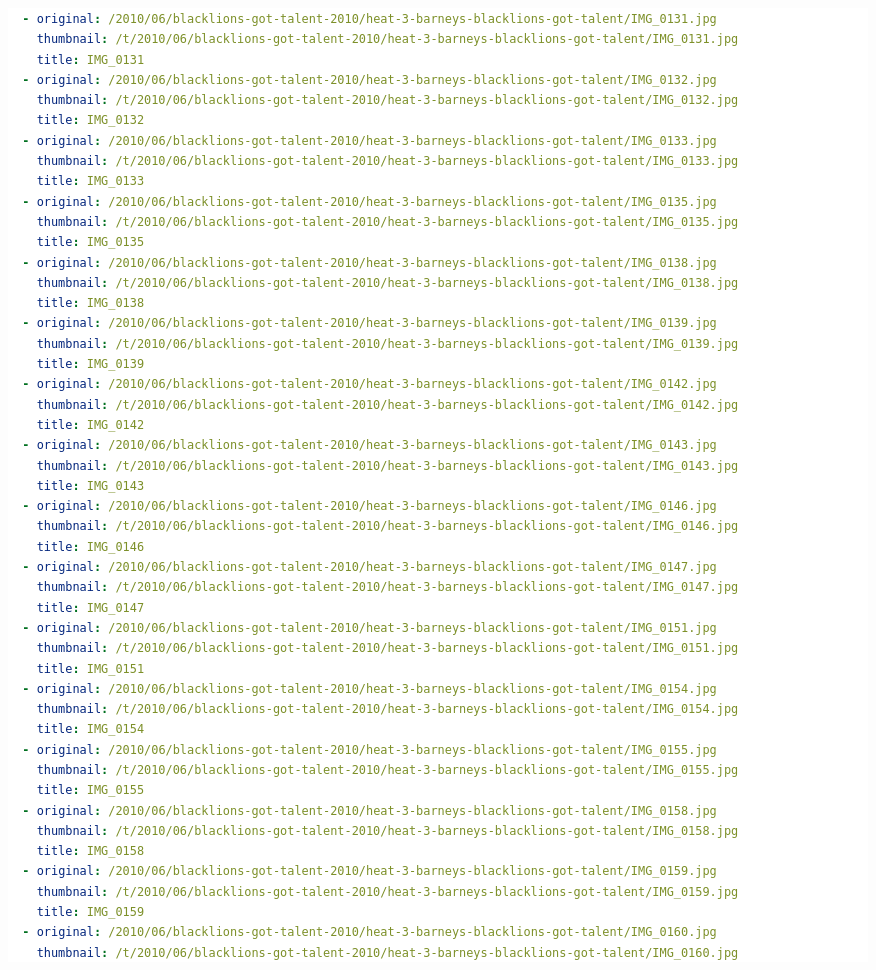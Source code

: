 ```yaml
  - original: /2010/06/blacklions-got-talent-2010/heat-3-barneys-blacklions-got-talent/IMG_0131.jpg
    thumbnail: /t/2010/06/blacklions-got-talent-2010/heat-3-barneys-blacklions-got-talent/IMG_0131.jpg
    title: IMG_0131
  - original: /2010/06/blacklions-got-talent-2010/heat-3-barneys-blacklions-got-talent/IMG_0132.jpg
    thumbnail: /t/2010/06/blacklions-got-talent-2010/heat-3-barneys-blacklions-got-talent/IMG_0132.jpg
    title: IMG_0132
  - original: /2010/06/blacklions-got-talent-2010/heat-3-barneys-blacklions-got-talent/IMG_0133.jpg
    thumbnail: /t/2010/06/blacklions-got-talent-2010/heat-3-barneys-blacklions-got-talent/IMG_0133.jpg
    title: IMG_0133
  - original: /2010/06/blacklions-got-talent-2010/heat-3-barneys-blacklions-got-talent/IMG_0135.jpg
    thumbnail: /t/2010/06/blacklions-got-talent-2010/heat-3-barneys-blacklions-got-talent/IMG_0135.jpg
    title: IMG_0135
  - original: /2010/06/blacklions-got-talent-2010/heat-3-barneys-blacklions-got-talent/IMG_0138.jpg
    thumbnail: /t/2010/06/blacklions-got-talent-2010/heat-3-barneys-blacklions-got-talent/IMG_0138.jpg
    title: IMG_0138
  - original: /2010/06/blacklions-got-talent-2010/heat-3-barneys-blacklions-got-talent/IMG_0139.jpg
    thumbnail: /t/2010/06/blacklions-got-talent-2010/heat-3-barneys-blacklions-got-talent/IMG_0139.jpg
    title: IMG_0139
  - original: /2010/06/blacklions-got-talent-2010/heat-3-barneys-blacklions-got-talent/IMG_0142.jpg
    thumbnail: /t/2010/06/blacklions-got-talent-2010/heat-3-barneys-blacklions-got-talent/IMG_0142.jpg
    title: IMG_0142
  - original: /2010/06/blacklions-got-talent-2010/heat-3-barneys-blacklions-got-talent/IMG_0143.jpg
    thumbnail: /t/2010/06/blacklions-got-talent-2010/heat-3-barneys-blacklions-got-talent/IMG_0143.jpg
    title: IMG_0143
  - original: /2010/06/blacklions-got-talent-2010/heat-3-barneys-blacklions-got-talent/IMG_0146.jpg
    thumbnail: /t/2010/06/blacklions-got-talent-2010/heat-3-barneys-blacklions-got-talent/IMG_0146.jpg
    title: IMG_0146
  - original: /2010/06/blacklions-got-talent-2010/heat-3-barneys-blacklions-got-talent/IMG_0147.jpg
    thumbnail: /t/2010/06/blacklions-got-talent-2010/heat-3-barneys-blacklions-got-talent/IMG_0147.jpg
    title: IMG_0147
  - original: /2010/06/blacklions-got-talent-2010/heat-3-barneys-blacklions-got-talent/IMG_0151.jpg
    thumbnail: /t/2010/06/blacklions-got-talent-2010/heat-3-barneys-blacklions-got-talent/IMG_0151.jpg
    title: IMG_0151
  - original: /2010/06/blacklions-got-talent-2010/heat-3-barneys-blacklions-got-talent/IMG_0154.jpg
    thumbnail: /t/2010/06/blacklions-got-talent-2010/heat-3-barneys-blacklions-got-talent/IMG_0154.jpg
    title: IMG_0154
  - original: /2010/06/blacklions-got-talent-2010/heat-3-barneys-blacklions-got-talent/IMG_0155.jpg
    thumbnail: /t/2010/06/blacklions-got-talent-2010/heat-3-barneys-blacklions-got-talent/IMG_0155.jpg
    title: IMG_0155
  - original: /2010/06/blacklions-got-talent-2010/heat-3-barneys-blacklions-got-talent/IMG_0158.jpg
    thumbnail: /t/2010/06/blacklions-got-talent-2010/heat-3-barneys-blacklions-got-talent/IMG_0158.jpg
    title: IMG_0158
  - original: /2010/06/blacklions-got-talent-2010/heat-3-barneys-blacklions-got-talent/IMG_0159.jpg
    thumbnail: /t/2010/06/blacklions-got-talent-2010/heat-3-barneys-blacklions-got-talent/IMG_0159.jpg
    title: IMG_0159
  - original: /2010/06/blacklions-got-talent-2010/heat-3-barneys-blacklions-got-talent/IMG_0160.jpg
    thumbnail: /t/2010/06/blacklions-got-talent-2010/heat-3-barneys-blacklions-got-talent/IMG_0160.jpg
```